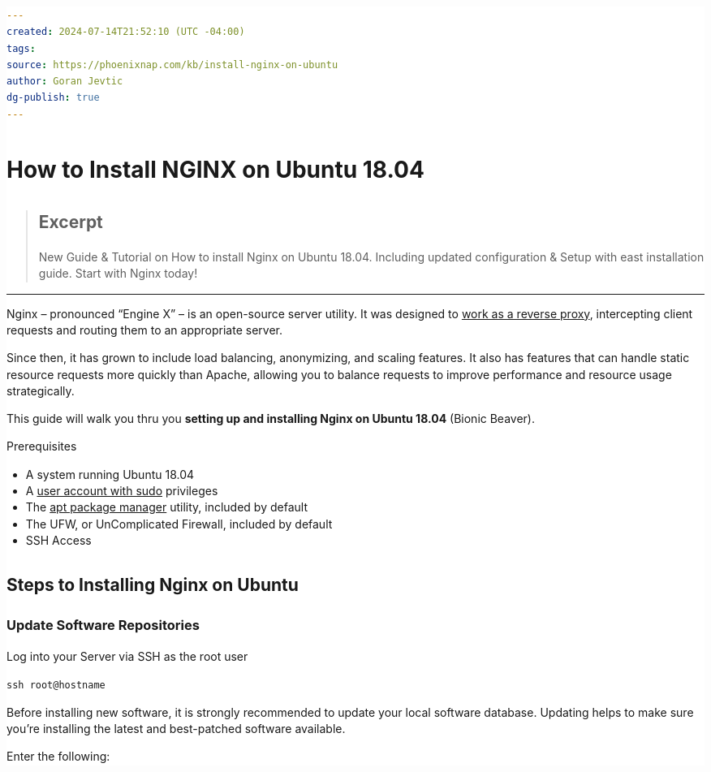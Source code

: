 ```yaml
---
created: 2024-07-14T21:52:10 (UTC -04:00)
tags: 
source: https://phoenixnap.com/kb/install-nginx-on-ubuntu
author: Goran Jevtic
dg-publish: true
---
```


# How to Install NGINX on Ubuntu 18.04 

> ## Excerpt
> New Guide & Tutorial on How to install Nginx on Ubuntu 18.04. Including updated configuration & Setup with east installation guide. Start with Nginx today!

---
Nginx – pronounced “Engine X” – is an open-source server utility. It was designed to [work as a reverse proxy](https://phoenixnap.com/kb/nginx-reverse-proxy), intercepting client requests and routing them to an appropriate server.

Since then, it has grown to include load balancing, anonymizing, and scaling features. It also has features that can handle static resource requests more quickly than Apache, allowing you to balance requests to improve performance and resource usage strategically.

This guide will walk you thru you **setting up and installing Nginx on Ubuntu 18.04** (Bionic Beaver).



Prerequisites

-   A system running Ubuntu 18.04
-   A [user account with sudo](https://phoenixnap.com/kb/how-to-create-sudo-user-on-ubuntu) privileges
-   The [apt package manager](https://phoenixnap.com/kb/how-to-manage-packages-ubuntu-debian-apt-get) utility, included by default
-   The UFW, or UnComplicated Firewall, included by default
-   SSH Access

## Steps to Installing Nginx on Ubuntu

### Update Software Repositories

Log into your Server via SSH as the root user

```
ssh root@hostname
```

Before installing new software, it is strongly recommended to update your local software database. Updating helps to make sure you’re installing the latest and best-patched software available.

Enter the following:
